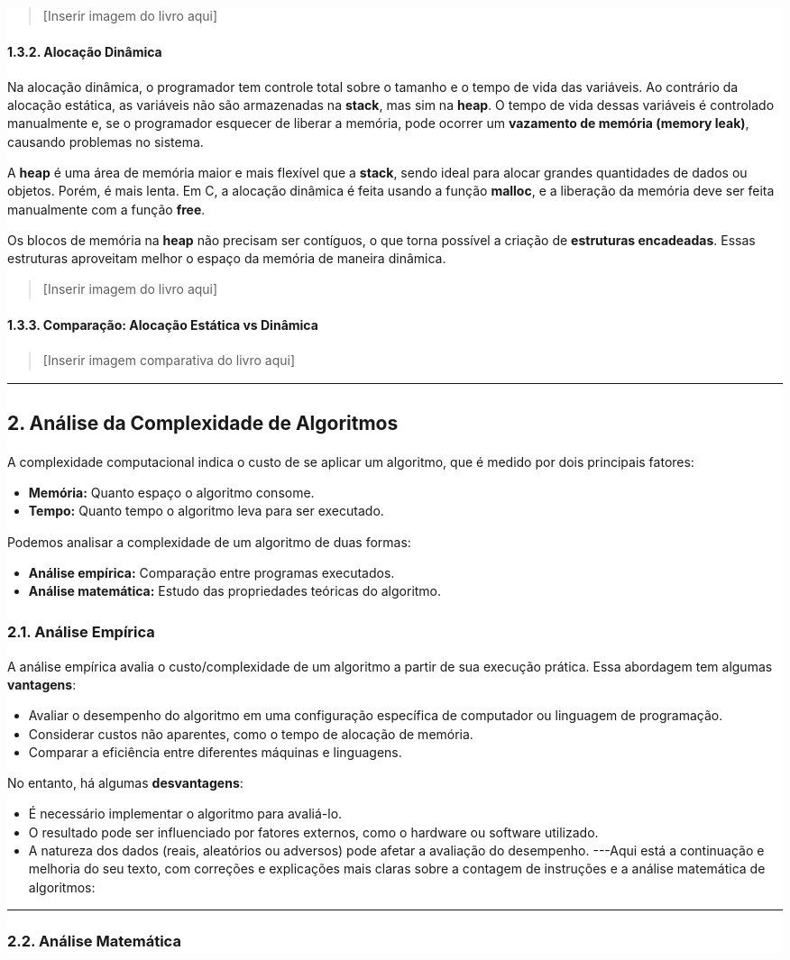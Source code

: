 > [Inserir imagem do livro aqui]

#### 1.3.2. Alocação Dinâmica

Na alocação dinâmica, o programador tem controle total sobre o tamanho e o tempo de vida das variáveis. Ao contrário da alocação estática, as variáveis não são armazenadas na **stack**, mas sim na **heap**. O tempo de vida dessas variáveis é controlado manualmente e, se o programador esquecer de liberar a memória, pode ocorrer um **vazamento de memória (memory leak)**, causando problemas no sistema.

A **heap** é uma área de memória maior e mais flexível que a **stack**, sendo ideal para alocar grandes quantidades de dados ou objetos. Porém, é mais lenta. Em C, a alocação dinâmica é feita usando a função **malloc**, e a liberação da memória deve ser feita manualmente com a função **free**.

Os blocos de memória na **heap** não precisam ser contíguos, o que torna possível a criação de **estruturas encadeadas**. Essas estruturas aproveitam melhor o espaço da memória de maneira dinâmica.

> [Inserir imagem do livro aqui]

#### 1.3.3. Comparação: Alocação Estática vs Dinâmica

> [Inserir imagem comparativa do livro aqui]

---

## 2. Análise da Complexidade de Algoritmos

A complexidade computacional indica o custo de se aplicar um algoritmo, que é medido por dois principais fatores:
- **Memória:** Quanto espaço o algoritmo consome.
- **Tempo:** Quanto tempo o algoritmo leva para ser executado.

Podemos analisar a complexidade de um algoritmo de duas formas:
- **Análise empírica:** Comparação entre programas executados.
- **Análise matemática:** Estudo das propriedades teóricas do algoritmo.

### 2.1. Análise Empírica

A análise empírica avalia o custo/complexidade de um algoritmo a partir de sua execução prática. Essa abordagem tem algumas **vantagens**:
- Avaliar o desempenho do algoritmo em uma configuração específica de computador ou linguagem de programação.
- Considerar custos não aparentes, como o tempo de alocação de memória.
- Comparar a eficiência entre diferentes máquinas e linguagens.

No entanto, há algumas **desvantagens**:
- É necessário implementar o algoritmo para avaliá-lo.
- O resultado pode ser influenciado por fatores externos, como o hardware ou software utilizado.
- A natureza dos dados (reais, aleatórios ou adversos) pode afetar a avaliação do desempenho.
---Aqui está a continuação e melhoria do seu texto, com correções e explicações mais claras sobre a contagem de instruções e a análise matemática de algoritmos:

---

### 2.2. Análise Matemática
